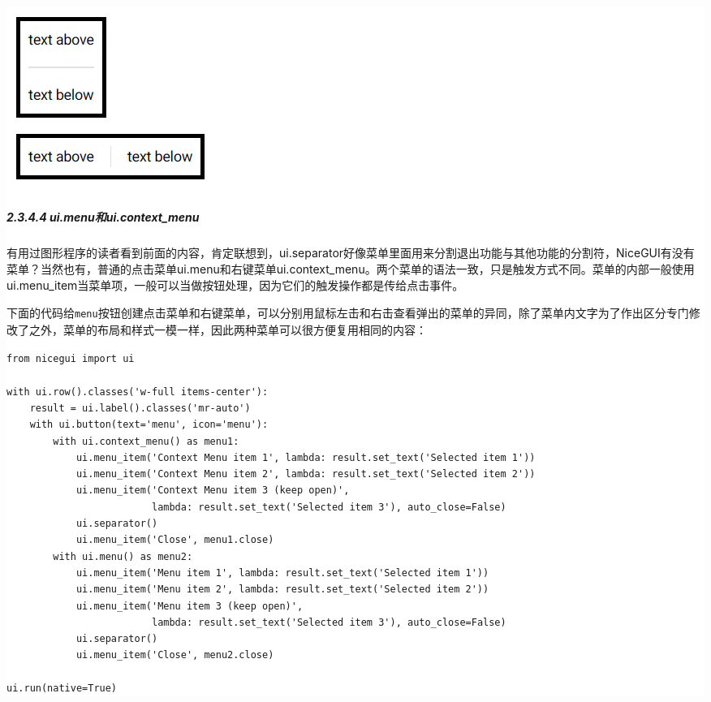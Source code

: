 ![ui_separator](README.assets/ui_separator.png)

##### 2.3.4.4 ui.menu和ui.context_menu

有用过图形程序的读者看到前面的内容，肯定联想到，ui.separator好像菜单里面用来分割退出功能与其他功能的分割符，NiceGUI有没有菜单？当然也有，普通的点击菜单ui.menu和右键菜单ui.context_menu。两个菜单的语法一致，只是触发方式不同。菜单的内部一般使用ui.menu_item当菜单项，一般可以当做按钮处理，因为它们的触发操作都是传给点击事件。

下面的代码给`menu`按钮创建点击菜单和右键菜单，可以分别用鼠标左击和右击查看弹出的菜单的异同，除了菜单内文字为了作出区分专门修改了之外，菜单的布局和样式一模一样，因此两种菜单可以很方便复用相同的内容：

```python3
from nicegui import ui

with ui.row().classes('w-full items-center'):
    result = ui.label().classes('mr-auto')
    with ui.button(text='menu', icon='menu'):
        with ui.context_menu() as menu1:
            ui.menu_item('Context Menu item 1', lambda: result.set_text('Selected item 1'))
            ui.menu_item('Context Menu item 2', lambda: result.set_text('Selected item 2'))
            ui.menu_item('Context Menu item 3 (keep open)',
                         lambda: result.set_text('Selected item 3'), auto_close=False)
            ui.separator()
            ui.menu_item('Close', menu1.close)
        with ui.menu() as menu2:
            ui.menu_item('Menu item 1', lambda: result.set_text('Selected item 1'))
            ui.menu_item('Menu item 2', lambda: result.set_text('Selected item 2'))
            ui.menu_item('Menu item 3 (keep open)',
                         lambda: result.set_text('Selected item 3'), auto_close=False)
            ui.separator()
            ui.menu_item('Close', menu2.close)

ui.run(native=True)
```
